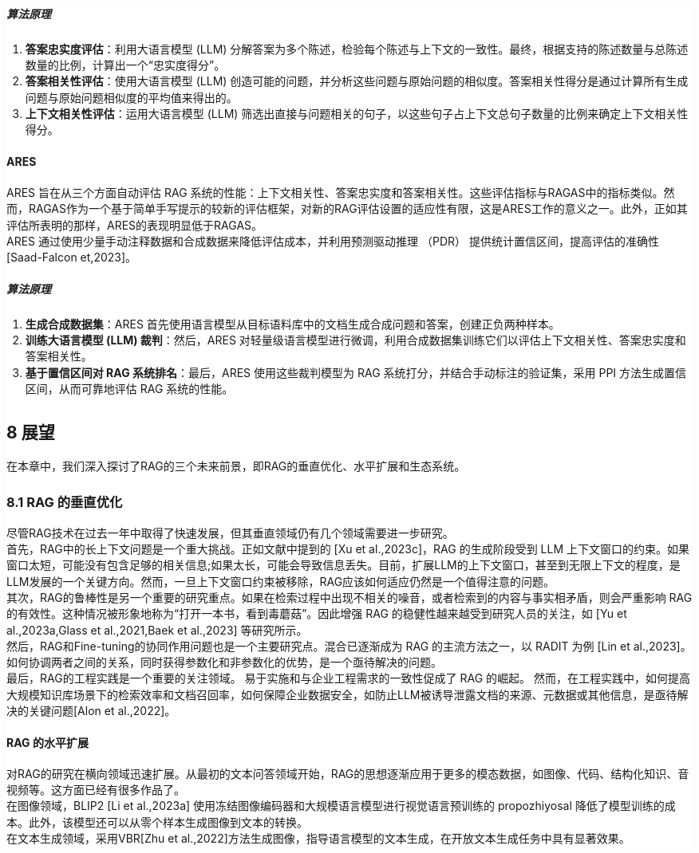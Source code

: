 ##### 算法原理
1. **答案忠实度评估**：利用大语言模型 (LLM) 分解答案为多个陈述，检验每个陈述与上下文的一致性。最终，根据支持的陈述数量与总陈述数量的比例，计算出一个“忠实度得分”。
2. **答案相关性评估**：使用大语言模型 (LLM) 创造可能的问题，并分析这些问题与原始问题的相似度。答案相关性得分是通过计算所有生成问题与原始问题相似度的平均值来得出的。
3. **上下文相关性评估**：运用大语言模型 (LLM) 筛选出直接与问题相关的句子，以这些句子占上下文总句子数量的比例来确定上下文相关性得分。

#### ARES 
ARES 旨在从三个方面自动评估 RAG 系统的性能：上下文相关性、答案忠实度和答案相关性。这些评估指标与RAGAS中的指标类似。然而，RAGAS作为一个基于简单手写提示的较新的评估框架，对新的RAG评估设置的适应性有限，这是ARES工作的意义之一。此外，正如其评估所表明的那样，ARES的表现明显低于RAGAS。<br>
ARES 通过使用少量手动注释数据和合成数据来降低评估成本，并利用预测驱动推理 （PDR） 提供统计置信区间，提高评估的准确性[Saad-Falcon et,2023]。

##### 算法原理
1. **生成合成数据集**：ARES 首先使用语言模型从目标语料库中的文档生成合成问题和答案，创建正负两种样本。
2. **训练大语言模型 (LLM) 裁判**：然后，ARES 对轻量级语言模型进行微调，利用合成数据集训练它们以评估上下文相关性、答案忠实度和答案相关性。
3. **基于置信区间对 RAG 系统排名**：最后，ARES 使用这些裁判模型为 RAG 系统打分，并结合手动标注的验证集，采用 PPI 方法生成置信区间，从而可靠地评估 RAG 系统的性能。

## 8 展望
在本章中，我们深入探讨了RAG的三个未来前景，即RAG的垂直优化、水平扩展和生态系统。

### 8.1 RAG 的垂直优化
尽管RAG技术在过去一年中取得了快速发展，但其垂直领域仍有几个领域需要进一步研究。<br>
首先，RAG中的长上下文问题是一个重大挑战。正如文献中提到的 [Xu et al.,2023c]，RAG 的生成阶段受到 LLM 上下文窗口的约束。如果窗口太短，可能没有包含足够的相关信息;如果太长，可能会导致信息丢失。目前，扩展LLM的上下文窗口，甚至到无限上下文的程度，是LLM发展的一个关键方向。然而，一旦上下文窗口约束被移除，RAG应该如何适应仍然是一个值得注意的问题。<br>
其次，RAG的鲁棒性是另一个重要的研究重点。如果在检索过程中出现不相关的噪音，或者检索到的内容与事实相矛盾，则会严重影响 RAG 的有效性。这种情况被形象地称为“打开一本书，看到毒蘑菇”。因此增强 RAG 的稳健性越来越受到研究人员的关注，如 [Yu et al.,2023a,Glass et al.,2021,Baek et al.,2023] 等研究所示。<br>
然后，RAG和Fine-tuning的协同作用问题也是一个主要研究点。混合已逐渐成为 RAG 的主流方法之一，以 RADIT 为例 [Lin et al.,2023]。如何协调两者之间的关系，同时获得参数化和非参数化的优势，是一个亟待解决的问题。<br>
最后，RAG的工程实践是一个重要的关注领域。 易于实施和与企业工程需求的一致性促成了 RAG 的崛起。 然而，在工程实践中，如何提高大规模知识库场景下的检索效率和文档召回率，如何保障企业数据安全，如防止LLM被诱导泄露文档的来源、元数据或其他信息，是亟待解决的关键问题[Alon et al.,2022]。

#### RAG 的水平扩展
对RAG的研究在横向领域迅速扩展。从最初的文本问答领域开始，RAG的思想逐渐应用于更多的模态数据，如图像、代码、结构化知识、音视频等。这方面已经有很多作品了。<br>
在图像领域，BLIP2 [Li et al.,2023a] 使用冻结图像编码器和大规模语言模型进行视觉语言预训练的 propozhiyosal 降低了模型训练的成本。此外，该模型还可以从零个样本生成图像到文本的转换。<br> 在文本生成领域，采用VBR[Zhu et al.,2022]方法生成图像，指导语言模型的文本生成，在开放文本生成任务中具有显著效果。<br>
